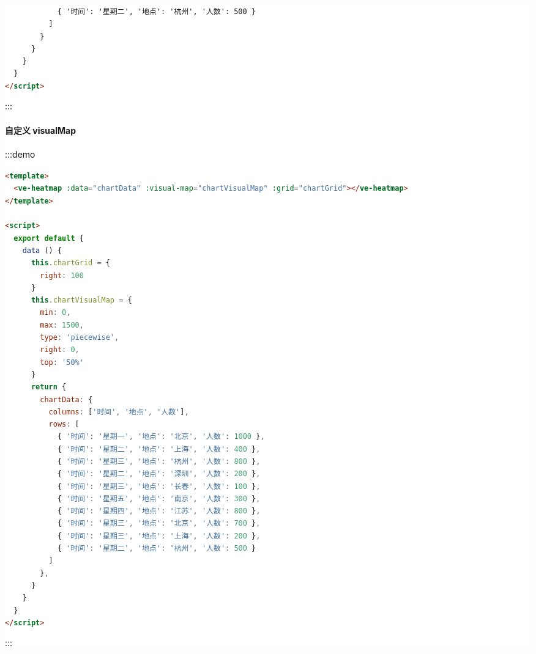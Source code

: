 ```html
            { '时间': '星期二', '地点': '杭州', '人数': 500 }
          ]
        }
      }
    }
  }
</script>
```
:::

#### 自定义 visualMap

:::demo
```html
<template>
  <ve-heatmap :data="chartData" :visual-map="chartVisualMap" :grid="chartGrid"></ve-heatmap>
</template>

<script>
  export default {
    data () {
      this.chartGrid = {
        right: 100
      }
      this.chartVisualMap = {
        min: 0,
        max: 1500,
        type: 'piecewise',
        right: 0,
        top: '50%'
      }
      return {
        chartData: {
          columns: ['时间', '地点', '人数'],
          rows: [
            { '时间': '星期一', '地点': '北京', '人数': 1000 },
            { '时间': '星期二', '地点': '上海', '人数': 400 },
            { '时间': '星期三', '地点': '杭州', '人数': 800 },
            { '时间': '星期二', '地点': '深圳', '人数': 200 },
            { '时间': '星期三', '地点': '长春', '人数': 100 },
            { '时间': '星期五', '地点': '南京', '人数': 300 },
            { '时间': '星期四', '地点': '江苏', '人数': 800 },
            { '时间': '星期三', '地点': '北京', '人数': 700 },
            { '时间': '星期三', '地点': '上海', '人数': 200 },
            { '时间': '星期二', '地点': '杭州', '人数': 500 }
          ]
        },
      }
    }
  }
</script>
```
:::
